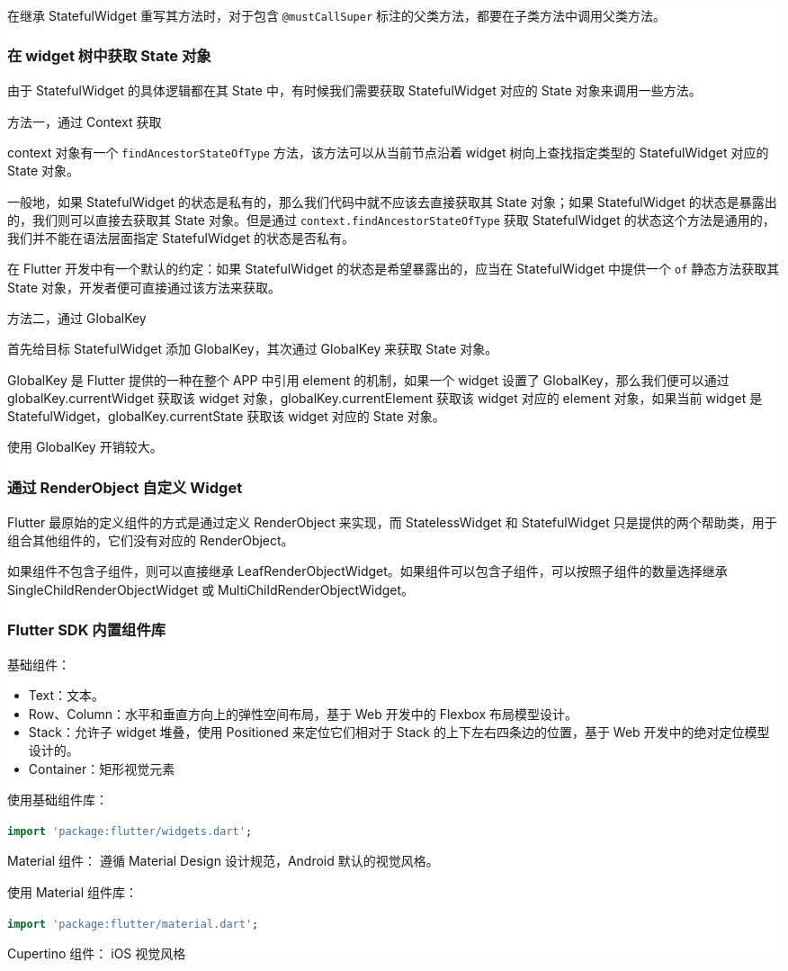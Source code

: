 在继承 StatefulWidget 重写其方法时，对于包含 `@mustCallSuper` 标注的父类方法，都要在子类方法中调用父类方法。


### 在 widget 树中获取 State 对象
由于 StatefulWidget 的具体逻辑都在其 State 中，有时候我们需要获取 StatefulWidget 对应的 State 对象来调用一些方法。

方法一，通过 Context 获取

context 对象有一个 `findAncestorStateOfType` 方法，该方法可以从当前节点沿着 widget 树向上查找指定类型的 StatefulWidget 对应的 State 对象。

一般地，如果 StatefulWidget 的状态是私有的，那么我们代码中就不应该去直接获取其 State 对象；如果 StatefulWidget 的状态是暴露出的，我们则可以直接去获取其 State 对象。但是通过 `context.findAncestorStateOfType` 获取 StatefulWidget 的状态这个方法是通用的，我们并不能在语法层面指定 StatefulWidget 的状态是否私有。

在 Flutter 开发中有一个默认的约定：如果 StatefulWidget 的状态是希望暴露出的，应当在 StatefulWidget 中提供一个 `of` 静态方法获取其 State 对象，开发者便可直接通过该方法来获取。

方法二，通过 GlobalKey

首先给目标 StatefulWidget 添加 GlobalKey，其次通过 GlobalKey 来获取 State 对象。

GlobalKey 是 Flutter 提供的一种在整个 APP 中引用 element 的机制，如果一个 widget 设置了 GlobalKey，那么我们便可以通过 globalKey.currentWidget 获取该 widget 对象，globalKey.currentElement 获取该 widget 对应的 element 对象，如果当前 widget 是 StatefulWidget，globalKey.currentState 获取该 widget 对应的 State 对象。

使用 GlobalKey 开销较大。


### 通过 RenderObject 自定义 Widget
Flutter 最原始的定义组件的方式是通过定义 RenderObject 来实现，而 StatelessWidget 和 StatefulWidget 只是提供的两个帮助类，用于组合其他组件的，它们没有对应的 RenderObject。

如果组件不包含子组件，则可以直接继承 LeafRenderObjectWidget。如果组件可以包含子组件，可以按照子组件的数量选择继承 SingleChildRenderObjectWidget 或 MultiChildRenderObjectWidget。

### Flutter SDK 内置组件库
基础组件：
- Text：文本。
- Row、Column：水平和垂直方向上的弹性空间布局，基于 Web 开发中的 Flexbox 布局模型设计。
- Stack：允许子 widget 堆叠，使用 Positioned 来定位它们相对于 Stack 的上下左右四条边的位置，基于 Web 开发中的绝对定位模型设计的。
- Container：矩形视觉元素

使用基础组件库：
```dart
import 'package:flutter/widgets.dart';
```

Material 组件：
遵循 Material Design 设计规范，Android 默认的视觉风格。

使用 Material 组件库：
```dart
import 'package:flutter/material.dart';
```

Cupertino 组件：
iOS 视觉风格
